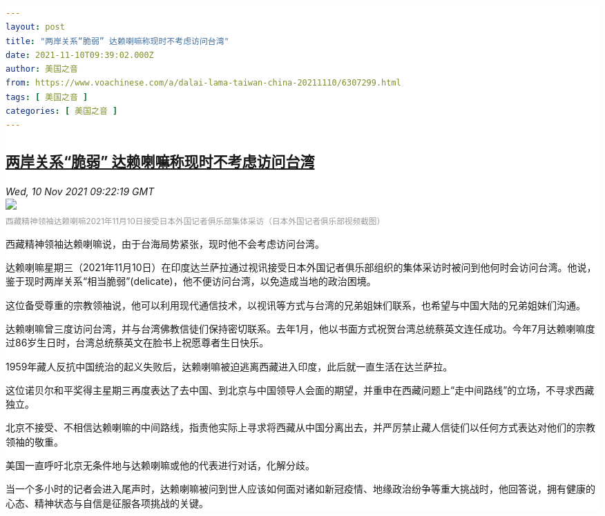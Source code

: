 ```yaml
---
layout: post
title: "两岸关系“脆弱” 达赖喇嘛称现时不考虑访问台湾"
date: 2021-11-10T09:39:02.000Z
author: 美国之音
from: https://www.voachinese.com/a/dalai-lama-taiwan-china-20211110/6307299.html
tags: [ 美国之音 ]
categories: [ 美国之音 ]
---
```


[两岸关系“脆弱” 达赖喇嘛称现时不考虑访问台湾](https://www.voachinese.com/a/dalai-lama-taiwan-china-20211110/6307299.html)
------

<div>
<div><i>Wed, 10 Nov 2021 09:22:19 GMT</i></div><img src="https://images.weserv.nl?url=gdb.voanews.com/9507C5BF-69E6-4213-B9FC-2B58AEA35551_r1_s.png" width="100%"><div><small style="color: #999;">西藏精神领袖达赖喇嘛2021年11月10日接受日本外国记者俱乐部集体采访（日本外国记者俱乐部视频截图）</small></div><p>西藏精神领袖达赖喇嘛说，由于台海局势紧张，现时他不会考虑访问台湾。</p><p>达赖喇嘛星期三（2021年11月10日）在印度达兰萨拉通过视讯接受日本外国记者俱乐部组织的集体采访时被问到他何时会访问台湾。他说，鉴于现时两岸关系“相当脆弱”(delicate)，他不便访问台湾，以免造成当地的政治困境。</p><p>这位备受尊重的宗教领袖说，他可以利用现代通信技术，以视讯等方式与台湾的兄弟姐妹们联系，也希望与中国大陆的兄弟姐妹们沟通。</p><p>达赖喇嘛曾三度访问台湾，并与台湾佛教信徒们保持密切联系。去年1月，他以书面方式祝贺台湾总统蔡英文连任成功。今年7月达赖喇嘛度过86岁生日时，台湾总统蔡英文在脸书上祝愿尊者生日快乐。</p><p>1959年藏人反抗中国统治的起义失败后，达赖喇嘛被迫逃离西藏进入印度，此后就一直生活在达兰萨拉。</p><p>这位诺贝尔和平奖得主星期三再度表达了去中国、到北京与中国领导人会面的期望，并重申在西藏问题上“走中间路线”的立场，不寻求西藏独立。</p><p>北京不接受、不相信达赖喇嘛的中间路线，指责他实际上寻求将西藏从中国分离出去，并严厉禁止藏人信徒们以任何方式表达对他们的宗教领袖的敬重。</p><p>美国一直呼吁北京无条件地与达赖喇嘛或他的代表进行对话，化解分歧。</p><p>当一个多小时的记者会进入尾声时，达赖喇嘛被问到世人应该如何面对诸如新冠疫情、地缘政治纷争等重大挑战时，他回答说，拥有健康的心态、精神状态与自信是征服各项挑战的关键。</p>
</div>
